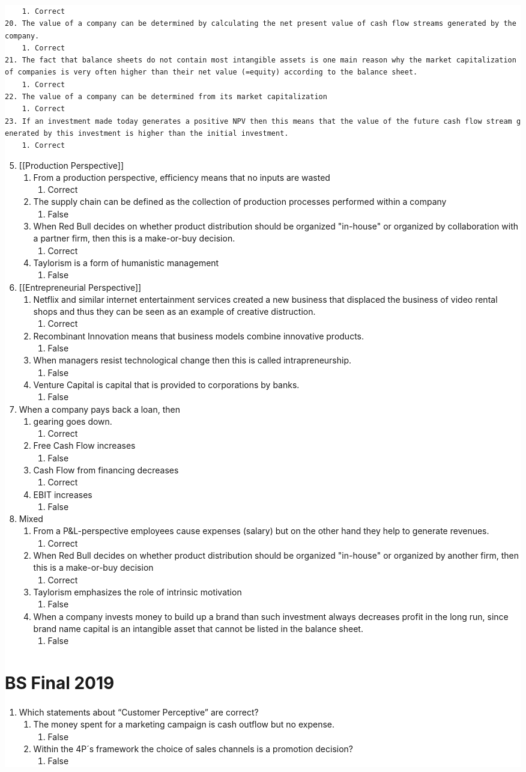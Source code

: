 		1. Correct
	20. The value of a company can be determined by calculating the net present value of cash flow streams generated by the company.
		1. Correct
	21. The fact that balance sheets do not contain most intangible assets is one main reason why the market capitalization of companies is very often higher than their net value (=equity) according to the balance sheet.
		1. Correct
	22. The value of a company can be determined from its market capitalization
		1. Correct
	23. If an investment made today generates a positive NPV then this means that the value of the future cash flow stream generated by this investment is higher than the initial investment.
		1. Correct
5. [[Production Perspective]]
	1. From a production perspective, efficiency means that no inputs are wasted
		1. Correct
	2. The supply chain can be defined as the collection of production processes performed within a company
		1. False
	3. When Red Bull decides on whether product distribution should be organized "in-house" or organized by collaboration with a partner firm, then this is a make-or-buy decision.
		1. Correct
	4. Taylorism is a form of humanistic management
		1. False
6. [[Entrepreneurial Perspective]]
	1. Netflix and similar internet entertainment services created a new business that displaced the business of video rental shops and thus they can be seen as an example of creative distruction.
		1. Correct
	2. Recombinant Innovation means that business models combine innovative products.
		1. False
	3. When managers resist technological change then this is called intrapreneurship.
		1. False
	4. Venture Capital is capital that is provided to corporations by banks.
		1. False
7. When a company pays back a loan, then
	1. gearing goes down.
		1. Correct
	2. Free Cash Flow increases
		1. False
	3. Cash Flow from financing decreases
		1. Correct
	4. EBIT increases
		1. False
8. Mixed
	1. From a P&L-perspective employees cause expenses (salary) but on the other hand they help to generate revenues.
		1. Correct
	2. When Red Bull decides on whether product distribution should be organized "in-house" or organized by another firm, then this is a make-or-buy decision
		1. Correct
	3. Taylorism emphasizes the role of intrinsic motivation
		1. False
	4. When a company invests money to build up a brand than such investment always decreases profit in the long run, since brand name capital is an intangible asset that cannot be listed in the balance sheet.
		1. False
# BS Final 2019
1. Which statements about “Customer Perceptive” are correct?
	1. The money spent for a marketing campaign is cash outflow but no expense. 
		1. False
	2. Within the 4P´s framework the choice of sales channels is a promotion decision? 
		1. False
